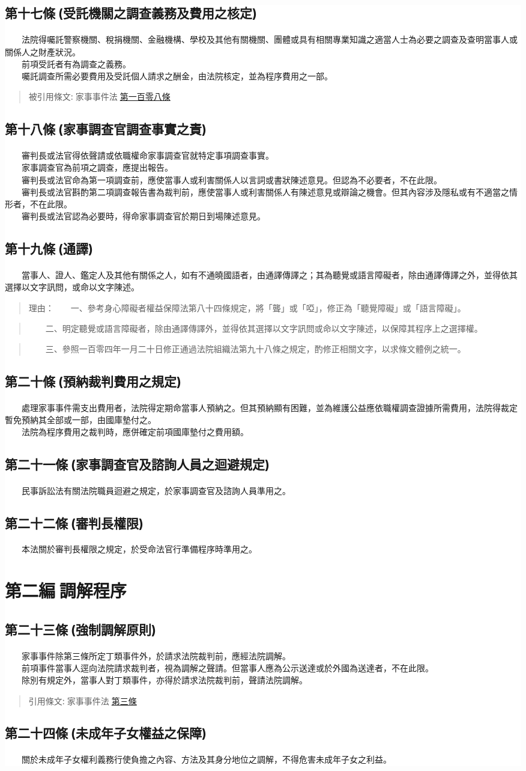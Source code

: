 

第十七條 (受託機關之調查義務及費用之核定)
-----------------------------------------
　　法院得囑託警察機關、稅捐機關、金融機構、學校及其他有關機關、團體或具有相關專業知識之適當人士為必要之調查及查明當事人或關係人之財產狀況。  
　　前項受託者有為調查之義務。  
　　囑託調查所需必要費用及受託個人請求之酬金，由法院核定，並為程序費用之一部。  
> 被引用條文: 家事事件法 [第一百零八條](../../法務/民法/家事事件法.md#第一百零八條-兒童及少年心理或其他專業人士協助)



第十八條 (家事調查官調查事實之責)
---------------------------------
　　審判長或法官得依聲請或依職權命家事調查官就特定事項調查事實。  
　　家事調查官為前項之調查，應提出報告。  
　　審判長或法官命為第一項調查前，應使當事人或利害關係人以言詞或書狀陳述意見。但認為不必要者，不在此限。  
　　審判長或法官斟酌第二項調查報告書為裁判前，應使當事人或利害關係人有陳述意見或辯論之機會。但其內容涉及隱私或有不適當之情形者，不在此限。  
　　審判長或法官認為必要時，得命家事調查官於期日到場陳述意見。  


第十九條 (通譯)
---------------
　　當事人、證人、鑑定人及其他有關係之人，如有不通曉國語者，由通譯傳譯之；其為聽覺或語言障礙者，除由通譯傳譯之外，並得依其選擇以文字訊問，或命以文字陳述。  
> 理由：　　一、參考身心障礙者權益保障法第八十四條規定，將「聾」或「啞」，修正為「聽覺障礙」或「語言障礙」。

> 　　二、明定聽覺或語言障礙者，除由通譯傳譯外，並得依其選擇以文字訊問或命以文字陳述，以保障其程序上之選擇權。

> 　　三、參照一百零四年一月二十日修正通過法院組織法第九十八條之規定，酌修正相關文字，以求條文體例之統一。



第二十條 (預納裁判費用之規定)
-----------------------------
　　處理家事事件需支出費用者，法院得定期命當事人預納之。但其預納顯有困難，並為維護公益應依職權調查證據所需費用，法院得裁定暫免預納其全部或一部，由國庫墊付之。  
　　法院為程序費用之裁判時，應併確定前項國庫墊付之費用額。  


第二十一條 (家事調查官及諮詢人員之迴避規定)
-------------------------------------------
　　民事訴訟法有關法院職員迴避之規定，於家事調查官及諮詢人員準用之。  


第二十二條 (審判長權限)
-----------------------
　　本法關於審判長權限之規定，於受命法官行準備程序時準用之。  


第二編  調解程序
================
第二十三條 (強制調解原則)
-------------------------
　　家事事件除第三條所定丁類事件外，於請求法院裁判前，應經法院調解。  
　　前項事件當事人逕向法院請求裁判者，視為調解之聲請。但當事人應為公示送達或於外國為送達者，不在此限。  
　　除別有規定外，當事人對丁類事件，亦得於請求法院裁判前，聲請法院調解。  
> 引用條文: 家事事件法 [第三條](../../法務/民法/家事事件法.md#第三條-家事事件分類標準)



第二十四條 (未成年子女權益之保障)
---------------------------------
　　關於未成年子女權利義務行使負擔之內容、方法及其身分地位之調解，不得危害未成年子女之利益。  
